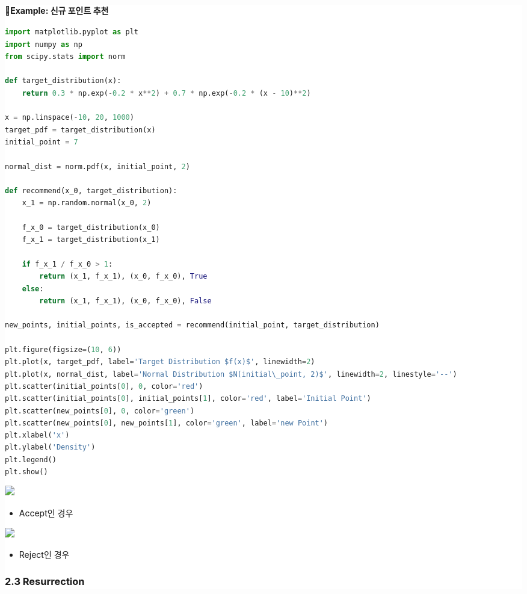 📍**Example: 신규 포인트 추천**

```python
import matplotlib.pyplot as plt
import numpy as np
from scipy.stats import norm

def target_distribution(x):
    return 0.3 * np.exp(-0.2 * x**2) + 0.7 * np.exp(-0.2 * (x - 10)**2)

x = np.linspace(-10, 20, 1000)
target_pdf = target_distribution(x)
initial_point = 7

normal_dist = norm.pdf(x, initial_point, 2)

def recommend(x_0, target_distribution):
    x_1 = np.random.normal(x_0, 2)

    f_x_0 = target_distribution(x_0)
    f_x_1 = target_distribution(x_1)

    if f_x_1 / f_x_0 > 1:
        return (x_1, f_x_1), (x_0, f_x_0), True
    else:
        return (x_1, f_x_1), (x_0, f_x_0), False

new_points, initial_points, is_accepted = recommend(initial_point, target_distribution)

plt.figure(figsize=(10, 6))
plt.plot(x, target_pdf, label='Target Distribution $f(x)$', linewidth=2)
plt.plot(x, normal_dist, label='Normal Distribution $N(initial\_point, 2)$', linewidth=2, linestyle='--')
plt.scatter(initial_points[0], 0, color='red')
plt.scatter(initial_points[0], initial_points[1], color='red', label='Initial Point')
plt.scatter(new_points[0], 0, color='green')
plt.scatter(new_points[0], new_points[1], color='green', label='new Point')
plt.xlabel('x')
plt.ylabel('Density')
plt.legend()
plt.show()
```

![](https://github.com/sigirace/page-images/blob/main/statistics/sampling/mcmc/mc4.png?raw=true)

- Accept인 경우

![](https://github.com/sigirace/page-images/blob/main/statistics/sampling/mcmc/mc5.png?raw=true)

- Reject인 경우

### 2.3 Resurrection
